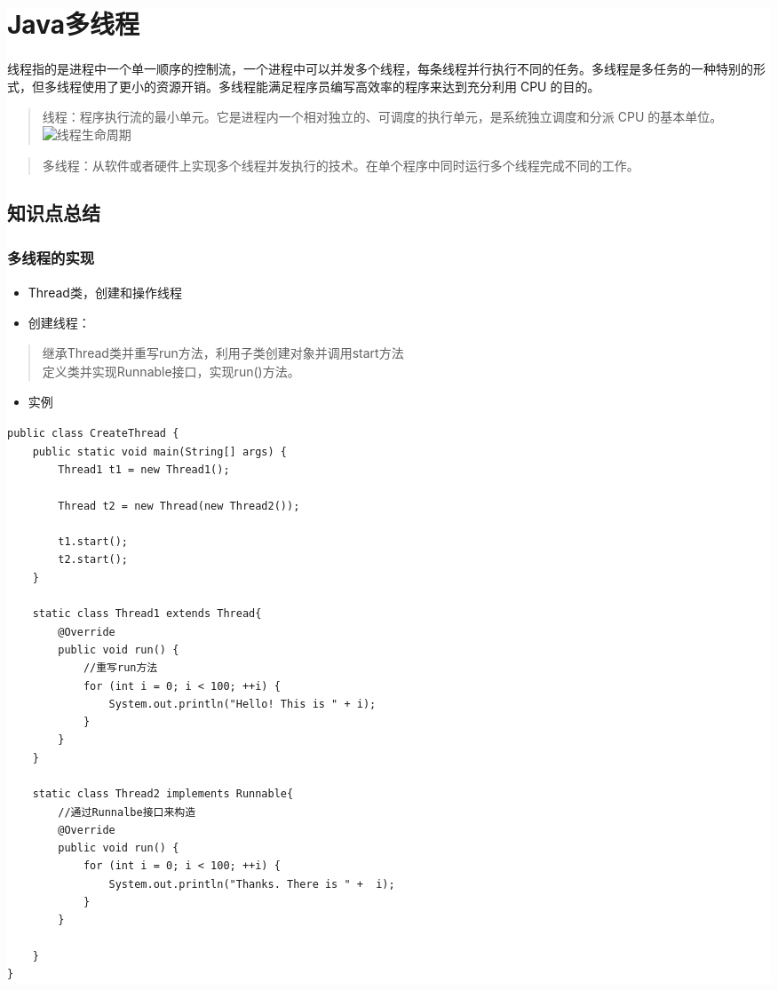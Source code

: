 # Java多线程
 
线程指的是进程中一个单一顺序的控制流，一个进程中可以并发多个线程，每条线程并行执行不同的任务。多线程是多任务的一种特别的形式，但多线程使用了更小的资源开销。多线程能满足程序员编写高效率的程序来达到充分利用 CPU 的目的。  
> 线程：程序执行流的最小单元。它是进程内一个相对独立的、可调度的执行单元，是系统独立调度和分派 CPU 的基本单位。
![线程生命周期](https://dn-simplecloud.shiyanlou.com/courses/uid1079862-20190606-1559827678315)

> 多线程：从软件或者硬件上实现多个线程并发执行的技术。在单个程序中同时运行多个线程完成不同的工作。

## 知识点总结

### 多线程的实现
- Thread类，创建和操作线程

- 创建线程：
> 继承Thread类并重写run方法，利用子类创建对象并调用start方法  
> 定义类并实现Runnable接口，实现run()方法。

- 实例

```
public class CreateThread {
	public static void main(String[] args) {
		Thread1 t1 = new Thread1();

		Thread t2 = new Thread(new Thread2());

		t1.start();
		t2.start();
	}

	static class Thread1 extends Thread{
		@Override
		public void run() {
			//重写run方法
			for (int i = 0; i < 100; ++i) {
				System.out.println("Hello! This is " + i);
			}
		}
	}

	static class Thread2 implements Runnable{
		//通过Runnalbe接口来构造
		@Override
		public void run() {
			for (int i = 0; i < 100; ++i) {
				System.out.println("Thanks. There is " +  i);
			}
		}

	}
}

```

